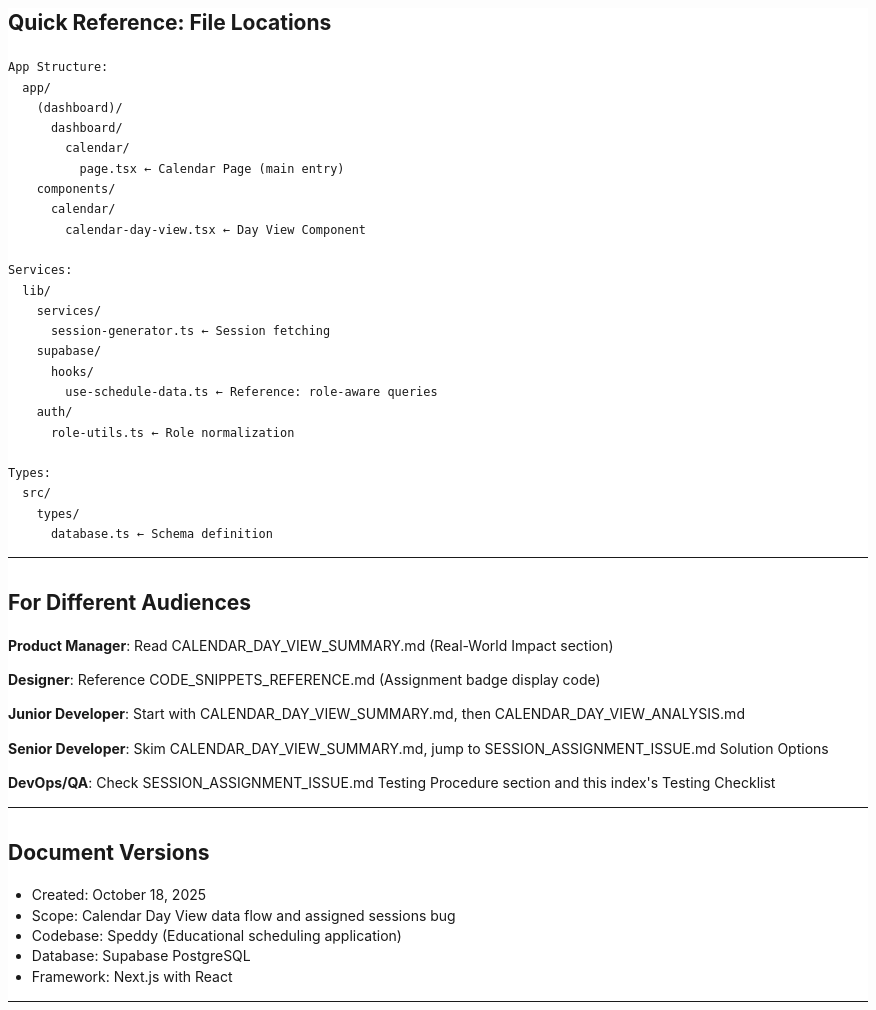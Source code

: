 
## Quick Reference: File Locations

```
App Structure:
  app/
    (dashboard)/
      dashboard/
        calendar/
          page.tsx ← Calendar Page (main entry)
    components/
      calendar/
        calendar-day-view.tsx ← Day View Component

Services:
  lib/
    services/
      session-generator.ts ← Session fetching
    supabase/
      hooks/
        use-schedule-data.ts ← Reference: role-aware queries
    auth/
      role-utils.ts ← Role normalization

Types:
  src/
    types/
      database.ts ← Schema definition
```

---

## For Different Audiences

**Product Manager**: Read CALENDAR_DAY_VIEW_SUMMARY.md (Real-World Impact section)

**Designer**: Reference CODE_SNIPPETS_REFERENCE.md (Assignment badge display code)

**Junior Developer**: Start with CALENDAR_DAY_VIEW_SUMMARY.md, then CALENDAR_DAY_VIEW_ANALYSIS.md

**Senior Developer**: Skim CALENDAR_DAY_VIEW_SUMMARY.md, jump to SESSION_ASSIGNMENT_ISSUE.md Solution Options

**DevOps/QA**: Check SESSION_ASSIGNMENT_ISSUE.md Testing Procedure section and this index's Testing Checklist

---

## Document Versions

- Created: October 18, 2025
- Scope: Calendar Day View data flow and assigned sessions bug
- Codebase: Speddy (Educational scheduling application)
- Database: Supabase PostgreSQL
- Framework: Next.js with React

---
